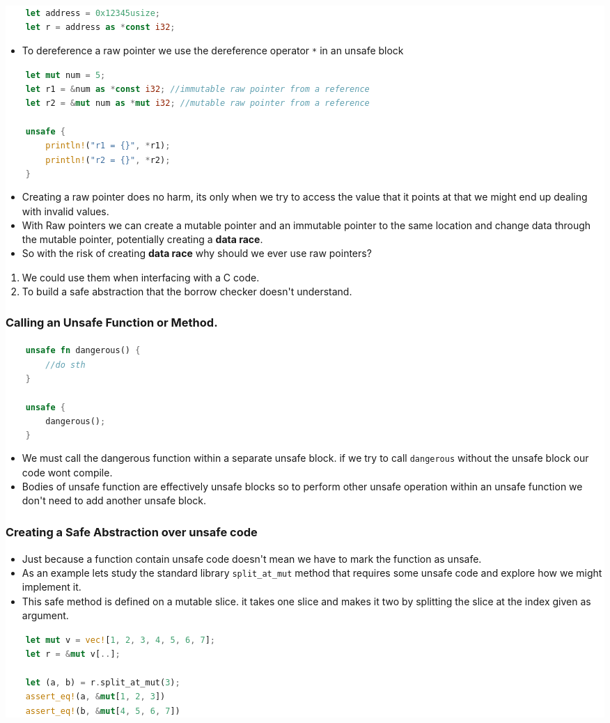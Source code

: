 ```rs
    let address = 0x12345usize;
    let r = address as *const i32;
```

- To dereference a raw pointer we use the dereference operator `*` in an unsafe block

```rs
    let mut num = 5;
    let r1 = &num as *const i32; //immutable raw pointer from a reference
    let r2 = &mut num as *mut i32; //mutable raw pointer from a reference

    unsafe {
        println!("r1 = {}", *r1);
        println!("r2 = {}", *r2);
    }
```

- Creating a raw pointer does no harm, its only when we try to access the value that it points at that we might end up dealing with invalid values.
- With Raw pointers we can create a mutable pointer and an immutable pointer to the same location and change data through the mutable pointer, potentially creating a **data race**.
- So with the risk of creating **data race** why should we ever use raw pointers?

1. We could use them when interfacing with a C code.
2. To build a safe abstraction that the borrow checker doesn't understand.

### Calling an Unsafe Function or Method.

```rs
    unsafe fn dangerous() {
        //do sth
    }

    unsafe {
        dangerous();
    }
```

- We must call the dangerous function within a separate unsafe block. if we try to call `dangerous` without the unsafe block our code wont compile.
- Bodies of unsafe function are effectively unsafe blocks so to perform other unsafe operation within an unsafe function we don't need to add another unsafe block.

### Creating a Safe Abstraction over unsafe code

- Just because a function contain unsafe code doesn't mean we have to mark the function as unsafe.
- As an example lets study the standard library `split_at_mut` method that requires some unsafe code and explore how we might implement it.
- This safe method is defined on a mutable slice. it takes one slice and makes it two by splitting the slice at the index given as argument.

```rs
    let mut v = vec![1, 2, 3, 4, 5, 6, 7];
    let r = &mut v[..];

    let (a, b) = r.split_at_mut(3);
    assert_eq!(a, &mut[1, 2, 3])
    assert_eq!(b, &mut[4, 5, 6, 7])
```
